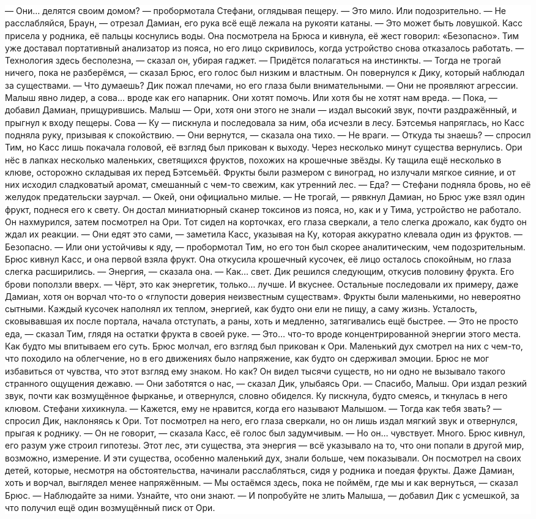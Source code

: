 — Они… делятся своим домом? — пробормотала Стефани, оглядывая пещеру. — Это мило. Или подозрительно.
— Не расслабляйся, Браун, — отрезал Дамиан, его рука всё ещё лежала на рукояти катаны. — Это может быть ловушкой.
Касс присела у родника, её пальцы коснулись воды. Она посмотрела на Брюса и кивнула, её жест говорил: «Безопасно». Тим уже доставал портативный анализатор из пояса, но его лицо скривилось, когда устройство снова отказалось работать.
— Технология здесь бесполезна, — сказал он, убирая гаджет. — Придётся полагаться на инстинкты.
— Тогда не трогай ничего, пока не разберёмся, — сказал Брюс, его голос был низким и властным. Он повернулся к Дику, который наблюдал за существами. — Что думаешь?
Дик пожал плечами, но его глаза были внимательными. — Они не проявляют агрессии. Малыш явно лидер, а сова… вроде как его напарник. Они хотят помочь. Или хотя бы не хотят нам вреда.
— Пока, — добавил Дамиан, прищурившись.
Малыш — Ори, хотя они этого не знали — издал высокий звук, почти раздражённый, и прыгнул к входу пещеры. Сова — Ку — пискнула и последовала за ним, оба исчезли в лесу. Бэтсемья напряглась, но Касс подняла руку, призывая к спокойствию.
— Они вернутся, — сказала она тихо. — Не враги.
— Откуда ты знаешь? — спросил Тим, но Касс лишь покачала головой, её взгляд был прикован к выходу.
Через несколько минут существа вернулись. Ори нёс в лапках несколько маленьких, светящихся фруктов, похожих на крошечные звёзды. Ку тащила ещё несколько в клюве, осторожно складывая их перед Бэтсемьёй. Фрукты были размером с виноград, но излучали мягкое сияние, и от них исходил сладковатый аромат, смешанный с чем-то свежим, как утренний лес.
— Еда? — Стефани подняла бровь, но её желудок предательски заурчал. — Окей, они официально милые.
— Не трогай, — рявкнул Дамиан, но Брюс уже взял один фрукт, поднеся его к свету. Он достал миниатюрный сканер токсинов из пояса, но, как и у Тима, устройство не работало. Он нахмурился, затем посмотрел на Ори. Тот сидел на корточках, его глаза сверкали, а тело слегка дрожало, как будто он ждал их реакции.
— Они едят это сами, — заметила Касс, указывая на Ку, которая аккуратно клевала один из фруктов. — Безопасно.
— Или они устойчивы к яду, — пробормотал Тим, но его тон был скорее аналитическим, чем подозрительным.
Брюс кивнул Касс, и она первой взяла фрукт. Она откусила крошечный кусочек, её лицо осталось спокойным, но глаза слегка расширились. — Энергия, — сказала она. — Как… свет.
Дик решился следующим, откусив половину фрукта. Его брови поползли вверх. — Чёрт, это как энергетик, только… лучше. И вкуснее.
Остальные последовали их примеру, даже Дамиан, хотя он ворчал что-то о «глупости доверия неизвестным существам». Фрукты были маленькими, но невероятно сытными. Каждый кусочек наполнял их теплом, энергией, как будто они ели не пищу, а саму жизнь. Усталость, сковывавшая их после портала, начала отступать, а раны, хоть и медленно, затягивались ещё быстрее.
— Это не просто еда, — сказал Тим, глядя на остатки фрукта в своей руке. — Это… что-то вроде концентрированной энергии этого места. Как будто мы впитываем его суть.
Брюс молчал, его взгляд был прикован к Ори. Маленький дух смотрел на них с чем-то, что походило на облегчение, но в его движениях было напряжение, как будто он сдерживал эмоции. Брюс не мог избавиться от чувства, что этот взгляд ему знаком. Но как? Он видел тысячи существ, но ни одно не вызывало такого странного ощущения дежавю.
— Они заботятся о нас, — сказал Дик, улыбаясь Ори. — Спасибо, Малыш.
Ори издал резкий звук, почти как возмущённое фырканье, и отвернулся, словно обиделся. Ку пискнула, будто смеясь, и ткнулась в него клювом. Стефани хихикнула. — Кажется, ему не нравится, когда его называют Малышом.
— Тогда как тебя звать? — спросил Дик, наклоняясь к Ори. Тот посмотрел на него, его глаза сверкали, но он лишь издал мягкий звук и отвернулся, прыгая к роднику.
— Он не говорит, — сказала Касс, её голос был задумчивым. — Но он… чувствует. Много.
Брюс кивнул, его разум уже строил гипотезы. Этот лес, эти существа, эта энергия — всё указывало на то, что они попали в другой мир, возможно, измерение. И эти существа, особенно маленький дух, знали больше, чем показывали. Он посмотрел на своих детей, которые, несмотря на обстоятельства, начинали расслабляться, сидя у родника и поедая фрукты. Даже Дамиан, хоть и ворчал, выглядел менее напряжённым.
— Мы остаёмся здесь, пока не поймём, где мы и как вернуться, — сказал Брюс. — Наблюдайте за ними. Узнайте, что они знают.
— И попробуйте не злить Малыша, — добавил Дик с усмешкой, за что получил ещё один возмущённый писк от Ори.